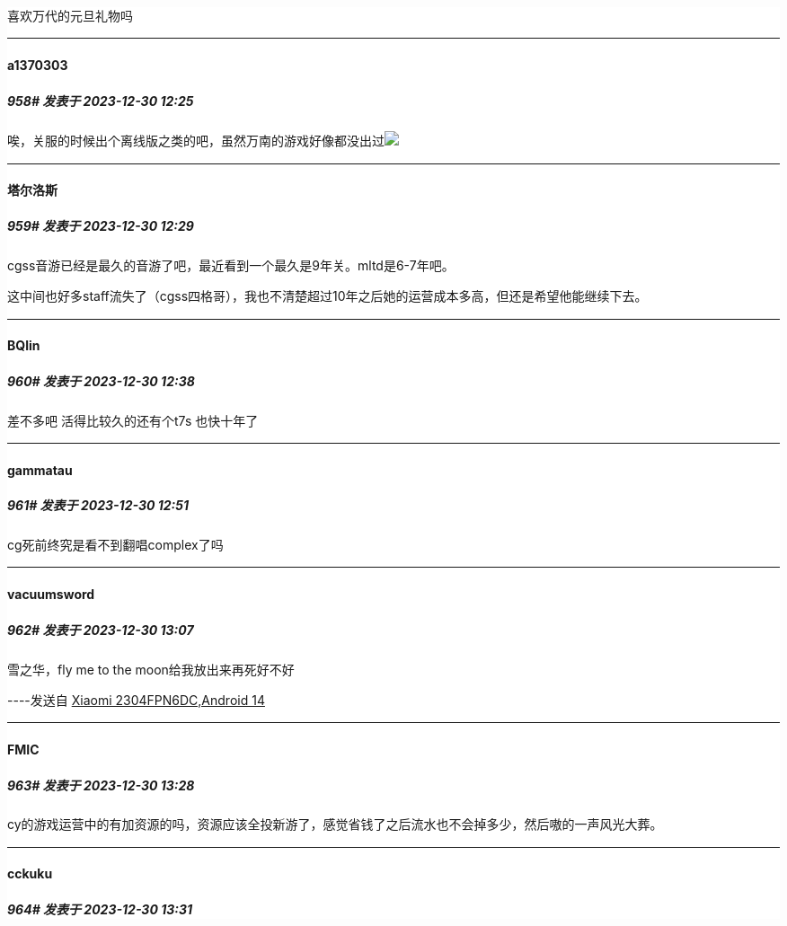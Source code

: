 喜欢万代的元旦礼物吗


*****

####  a1370303  
##### 958#       发表于 2023-12-30 12:25

唉，关服的时候出个离线版之类的吧，虽然万南的游戏好像都没出过<img src="https://static.saraba1st.com/image/smiley/face2017/096.png" referrerpolicy="no-referrer">

*****

####  塔尔洛斯  
##### 959#       发表于 2023-12-30 12:29

cgss音游已经是最久的音游了吧，最近看到一个最久是9年关。mltd是6-7年吧。

这中间也好多staff流失了（cgss四格哥），我也不清楚超过10年之后她的运营成本多高，但还是希望他能继续下去。


*****

####  BQlin  
##### 960#       发表于 2023-12-30 12:38

差不多吧 活得比较久的还有个t7s 也快十年了


*****

####  gammatau  
##### 961#       发表于 2023-12-30 12:51

cg死前终究是看不到翻唱complex了吗


*****

####  vacuumsword  
##### 962#       发表于 2023-12-30 13:07

雪之华，fly me to the moon给我放出来再死好不好

----发送自 [Xiaomi 2304FPN6DC,Android 14](http://stage1.5j4m.com/?1.37)


*****

####  FMIC  
##### 963#       发表于 2023-12-30 13:28

cy的游戏运营中的有加资源的吗，资源应该全投新游了，感觉省钱了之后流水也不会掉多少，然后嗷的一声风光大葬。

*****

####  cckuku  
##### 964#       发表于 2023-12-30 13:31
